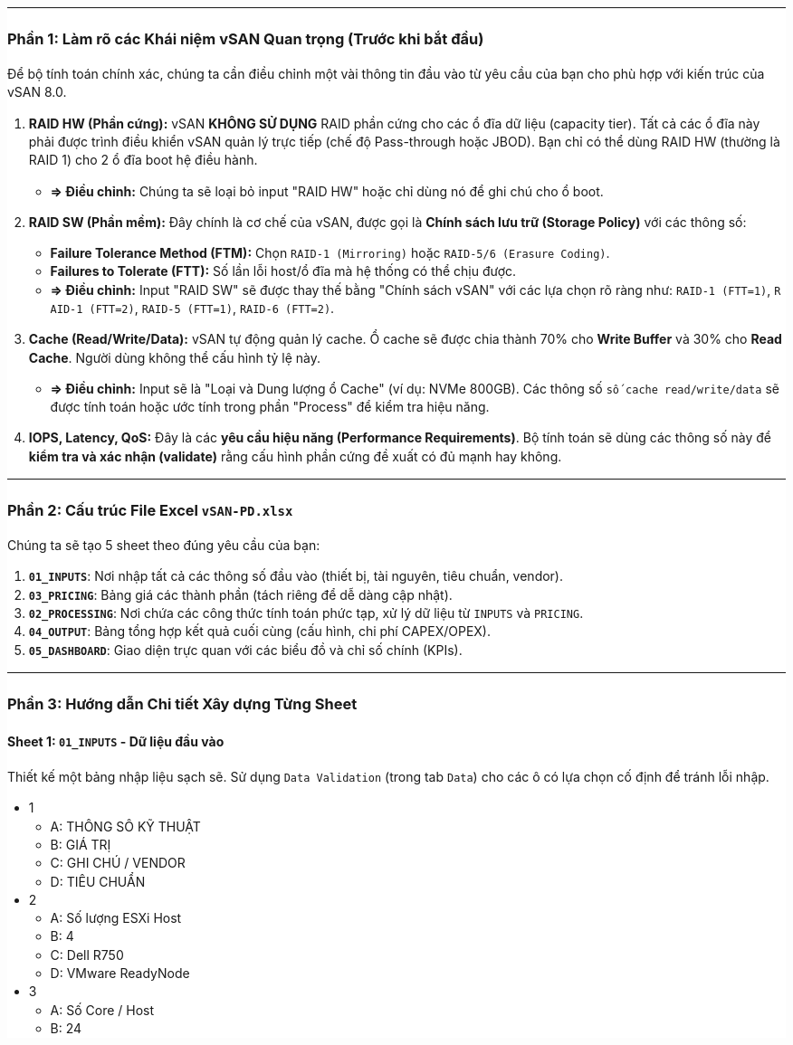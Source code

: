 * * *

### **Phần 1: Làm rõ các Khái niệm vSAN Quan trọng (Trước khi bắt đầu)**

Để bộ tính toán chính xác, chúng ta cần điều chỉnh một vài thông tin đầu vào từ yêu cầu của bạn cho phù hợp với kiến trúc của vSAN 8.0.

1.  **RAID HW (Phần cứng):** vSAN **KHÔNG SỬ DỤNG** RAID phần cứng cho các ổ đĩa dữ liệu (capacity tier). Tất cả các ổ đĩa này phải được trình điều khiển vSAN quản lý trực tiếp (chế độ Pass-through hoặc JBOD). Bạn chỉ có thể dùng RAID HW (thường là RAID 1) cho 2 ổ đĩa boot hệ điều hành.
    
    *   **\=> Điều chỉnh:** Chúng ta sẽ loại bỏ input "RAID HW" hoặc chỉ dùng nó để ghi chú cho ổ boot.
2.  **RAID SW (Phần mềm):** Đây chính là cơ chế của vSAN, được gọi là **Chính sách lưu trữ (Storage Policy)** với các thông số:
    
    *   **Failure Tolerance Method (FTM):** Chọn `RAID-1 (Mirroring)` hoặc `RAID-5/6 (Erasure Coding)`.
    *   **Failures to Tolerate (FTT):** Số lần lỗi host/ổ đĩa mà hệ thống có thể chịu được.
    *   **\=> Điều chỉnh:** Input "RAID SW" sẽ được thay thế bằng "Chính sách vSAN" với các lựa chọn rõ ràng như: `RAID-1 (FTT=1)`, `RAID-1 (FTT=2)`, `RAID-5 (FTT=1)`, `RAID-6 (FTT=2)`.
3.  **Cache (Read/Write/Data):** vSAN tự động quản lý cache. Ổ cache sẽ được chia thành 70% cho **Write Buffer** và 30% cho **Read Cache**. Người dùng không thể cấu hình tỷ lệ này.
    
    *   **\=> Điều chỉnh:** Input sẽ là "Loại và Dung lượng ổ Cache" (ví dụ: NVMe 800GB). Các thông số `số cache read/write/data` sẽ được tính toán hoặc ước tính trong phần "Process" để kiểm tra hiệu năng.
4.  **IOPS, Latency, QoS:** Đây là các **yêu cầu hiệu năng (Performance Requirements)**. Bộ tính toán sẽ dùng các thông số này để **kiểm tra và xác nhận (validate)** rằng cấu hình phần cứng đề xuất có đủ mạnh hay không.
    

* * *

### **Phần 2: Cấu trúc File Excel `vSAN-PD.xlsx`**

Chúng ta sẽ tạo 5 sheet theo đúng yêu cầu của bạn:

1.  **`01_INPUTS`**: Nơi nhập tất cả các thông số đầu vào (thiết bị, tài nguyên, tiêu chuẩn, vendor).
2.  **`03_PRICING`**: Bảng giá các thành phần (tách riêng để dễ dàng cập nhật).
3.  **`02_PROCESSING`**: Nơi chứa các công thức tính toán phức tạp, xử lý dữ liệu từ `INPUTS` và `PRICING`.
4.  **`04_OUTPUT`**: Bảng tổng hợp kết quả cuối cùng (cấu hình, chi phí CAPEX/OPEX).
5.  **`05_DASHBOARD`**: Giao diện trực quan với các biểu đồ và chỉ số chính (KPIs).

* * *

### **Phần 3: Hướng dẫn Chi tiết Xây dựng Từng Sheet**

#### **Sheet 1: `01_INPUTS` - Dữ liệu đầu vào**

Thiết kế một bảng nhập liệu sạch sẽ. Sử dụng `Data Validation` (trong tab `Data`) cho các ô có lựa chọn cố định để tránh lỗi nhập.



* 1
  * A: THÔNG SÔ KỸ THUẬT
  * B: GIÁ TRỊ
  * C: GHI CHÚ / VENDOR
  * D: TIÊU CHUẨN
* 2
  * A: Số lượng ESXi Host
  * B: 4
  * C: Dell R750
  * D: VMware ReadyNode
* 3
  * A: Số Core / Host
  * B: 24